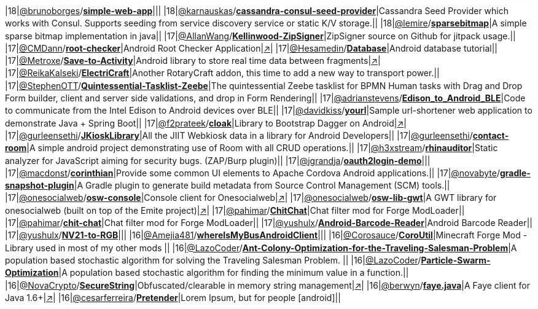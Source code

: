 |18|[@brunoborges](https://github.com/brunoborges)/[**simple-web-app**](https://github.com/brunoborges/simple-web-app)|||
|18|[@karnauskas](https://github.com/karnauskas)/[**cassandra-consul-seed-provider**](https://github.com/karnauskas/cassandra-consul-seed-provider)|Cassandra Seed Provider which works with Consul. Supports seeding from service discovery service or static K/V storage.||
|18|[@lemire](https://github.com/lemire)/[**sparsebitmap**](https://github.com/lemire/sparsebitmap)|A simple sparse bitmap implementation in java||
|17|[@AllanWang](https://github.com/AllanWang)/[**Kellinwood-ZipSigner**](https://github.com/AllanWang/Kellinwood-ZipSigner)|ZipSigner source on Github for jitpack usage.||
|17|[@CMDann](https://github.com/CMDann)/[**root-checker**](https://github.com/CMDann/root-checker)|Android Root Checker Application|[:arrow_upper_right:](http://cmdann.ca/WordPress/apps-2/root-checker/)|
|17|[@Hesamedin](https://github.com/Hesamedin)/[**Database**](https://github.com/Hesamedin/Database)|Android database tutorial||
|17|[@Metroxe](https://github.com/Metroxe)/[**Save-to-Activity**](https://github.com/Metroxe/Save-to-Activity)|Android library to store real time data between fragments|[:arrow_upper_right:](https://android-arsenal.com/details/1/4290)|
|17|[@ReikaKalseki](https://github.com/ReikaKalseki)/[**ElectriCraft**](https://github.com/ReikaKalseki/ElectriCraft)|Another RotaryCraft addon, this time to add a new way to transport power.||
|17|[@StephenOTT](https://github.com/StephenOTT)/[**Quintessential-Tasklist-Zeebe**](https://github.com/StephenOTT/Quintessential-Tasklist-Zeebe)|The quintessential Zeebe tasklist for BPMN Human tasks with Drag and Drop Form builder, client and server side validations, and drop in Form Rendering||
|17|[@adrianstevens](https://github.com/adrianstevens)/[**Edison_to_Android_BLE**](https://github.com/adrianstevens/Edison_to_Android_BLE)|Code to communicate from the Intel Edison to Android devices over BLE||
|17|[@davidkiss](https://github.com/davidkiss)/[**yourl**](https://github.com/davidkiss/yourl)|Sample url-shortener web application  to demonstrate Java + Spring Boot||
|17|[@f2prateek](https://github.com/f2prateek)/[**cloak**](https://github.com/f2prateek/cloak)|Library to Bootstrap Dagger on Android|[:arrow_upper_right:](http://f2prateek.com/android-cloak/)|
|17|[@gurleensethi](https://github.com/gurleensethi)/[**JKioskLibrary**](https://github.com/gurleensethi/JKioskLibrary)|All the JIIT Webkiosk data in a library for Android Developers||
|17|[@gurleensethi](https://github.com/gurleensethi)/[**contact-room**](https://github.com/gurleensethi/contact-room)|A simple android project demonstrating use of Room with all CRUD operations.||
|17|[@h3xstream](https://github.com/h3xstream)/[**rhinauditor**](https://github.com/h3xstream/rhinauditor)|Static analyzer for JavaScript aiming for security bugs. (ZAP/Burp plugin)||
|17|[@jgrandja](https://github.com/jgrandja)/[**oauth2login-demo**](https://github.com/jgrandja/oauth2login-demo)|||
|17|[@macdonst](https://github.com/macdonst)/[**corinthian**](https://github.com/macdonst/corinthian)|Provide some common UI elements to Apache Cordova Android applications.||
|17|[@novabyte](https://github.com/novabyte)/[**gradle-snapshot-plugin**](https://github.com/novabyte/gradle-snapshot-plugin)|A Gradle plugin to generate build metadata from Source Control Management (SCM) tools.||
|17|[@onesocialweb](https://github.com/onesocialweb)/[**osw-console**](https://github.com/onesocialweb/osw-console)|Console client for Onesocialweb|[:arrow_upper_right:](http://onesocialweb.org)|
|17|[@onesocialweb](https://github.com/onesocialweb)/[**osw-lib-gwt**](https://github.com/onesocialweb/osw-lib-gwt)|A GWT library for onesocialweb (built on top of the Emite project)|[:arrow_upper_right:](http://onesocialweb.org)|
|17|[@pahimar](https://github.com/pahimar)/[**ChitChat**](https://github.com/pahimar/ChitChat)|Chat filter mod for Forge ModLoader||
|17|[@pahimar](https://github.com/pahimar)/[**chit-chat**](https://github.com/pahimar/chit-chat)|Chat filter mod for Forge ModLoader||
|17|[@yushulx](https://github.com/yushulx)/[**Android-Barcode-Reader**](https://github.com/yushulx/Android-Barcode-Reader)|Android Barcode Reader||
|17|[@yushulx](https://github.com/yushulx)/[**NV21-to-RGB**](https://github.com/yushulx/NV21-to-RGB)|||
|16|[@Amejia481](https://github.com/Amejia481)/[**whereIsMyBusAndroidClient**](https://github.com/Amejia481/whereIsMyBusAndroidClient)|||
|16|[@Corosauce](https://github.com/Corosauce)/[**CoroUtil**](https://github.com/Corosauce/CoroUtil)|Minecraft Forge Mod - Library used in most of my other mods ||
|16|[@LazoCoder](https://github.com/LazoCoder)/[**Ant-Colony-Optimization-for-the-Traveling-Salesman-Problem**](https://github.com/LazoCoder/Ant-Colony-Optimization-for-the-Traveling-Salesman-Problem)|A population based stochastic algorithm for solving the Traveling Salesman Problem. ||
|16|[@LazoCoder](https://github.com/LazoCoder)/[**Particle-Swarm-Optimization**](https://github.com/LazoCoder/Particle-Swarm-Optimization)|A population based stochastic algorithm for finding the minimum value in a function.||
|16|[@NovaCrypto](https://github.com/NovaCrypto)/[**SecureString**](https://github.com/NovaCrypto/SecureString)|Obfuscated/clearable in memory string management|[:arrow_upper_right:](https://novacrypto.github.io/SecureString)|
|16|[@berwyn](https://github.com/berwyn)/[**faye.java**](https://github.com/berwyn/faye.java)|A Faye client for Java 1.6+|[:arrow_upper_right:](http://berwyn.github.io/faye.java)|
|16|[@cesarferreira](https://github.com/cesarferreira)/[**Pretender**](https://github.com/cesarferreira/Pretender)|Lorem Ipsum, but for people [android]||